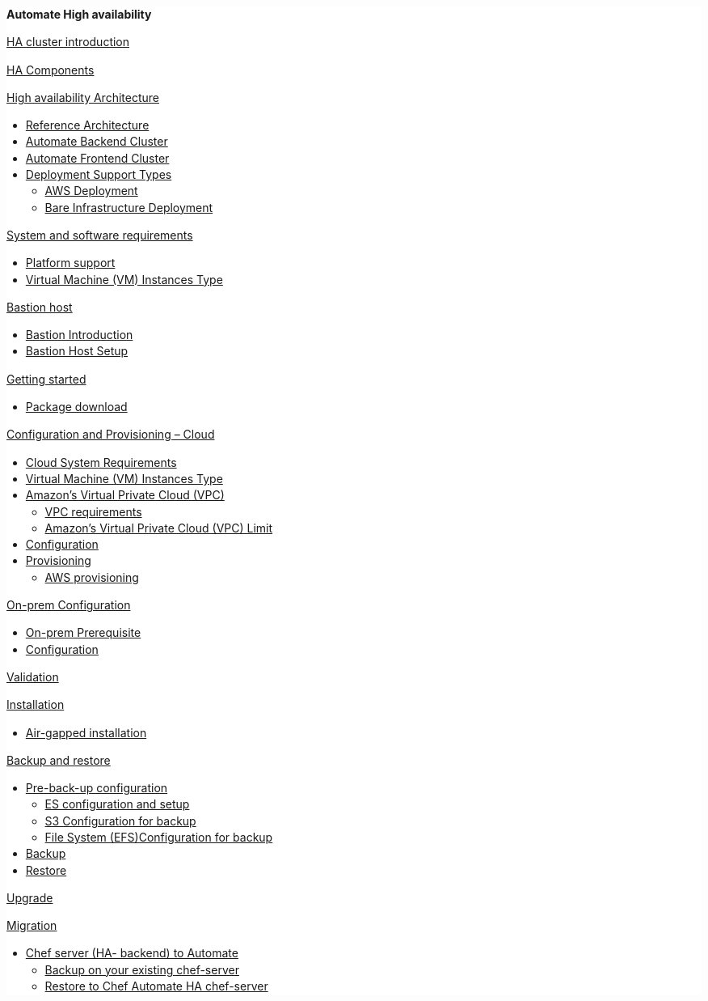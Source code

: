 **Automate High availability**

[HA cluster introduction](#ha-cluster-introduction)

[HA Components](#ha-components)

[High availability Architecture](#high-availability-architecture)
- [Reference Architecture](#reference-architecture)
- [Automate Backend Cluster](#automate-backend-cluster)
- [Automate Frontend Cluster](#automate-frontend-cluster)
- [Deployment Support Types](#deployment-support-types)
    - [AWS Deployment](#aws_deployment)
    - [Bare Infrastructure Deployment](#bare-infrastructure-deployment)

[System and software requirements](#system-and-software-requirements)
-   [Platform support](#platform-support)
-   [Virtual Machine (VM) Instances Type](#virtual-machine-instances-type) 

[Bastion host](#bastion-host)
-   [Bastion Introduction](#bastion-introduction) 
-   [Bastion Host Setup](#bastion-host-setup) 

[Getting started](#getting-started)
- [Package download](#package-download)

[Configuration and Provisioning – Cloud](#configuration-and-provisioning) 
-   [Cloud System Requirements](#cloud-system-requirements) 
-   [Virtual Machine (VM) Instances Type](#virtual-machine-instances-type) 
-   [Amazon’s Virtual Private Cloud (VPC)](#amazon’s-virtual-private-cloud) 
    -   [VPC requirements](#vpc-requirements)
    -   [Amazon’s Virtual Private Cloud (VPC) Limit](#)
-   [Configuration](#configuration)
-   [Provisioning](#provisioning)
    - [AWS provisioning](#aws-provisioning) 

[On-prem Configuration](#on-prem-configuration) 
-   [On-prem Prerequisite](#on-prem-prerequisite) 
-   [Configuration](#configuration)

[Validation](#validation) 

[Installation](#installation) 
-   [Air-gapped installation](#air-gapped-installation) 

[Backup and restore](#backup-and-restore) 
-   [Pre-back-up configuration](#pre-back-up-configuration)
    - [ES configuration and setup](#es-configuration-and-setup) 
    - [S3 Configuration for backup](#s3-configuration-for-backup) 
    - [File System (EFS)Configuration for backup](#file-system-(efs)-configuration-for-backup) 
- [Backup](#backup) 
- [Restore](#restore) 

[Upgrade](#upgrade) 

[Migration](#migration) 
- [Chef server (HA- backend) to Automate](#chef-server-to-automate) 
    - [Backup on your existing chef-server](#backup-on-your-existing-chef-server)
    - [Restore to Chef Automate HA chef-server](#restore-to-chef-automate-ha-chef-server) 
